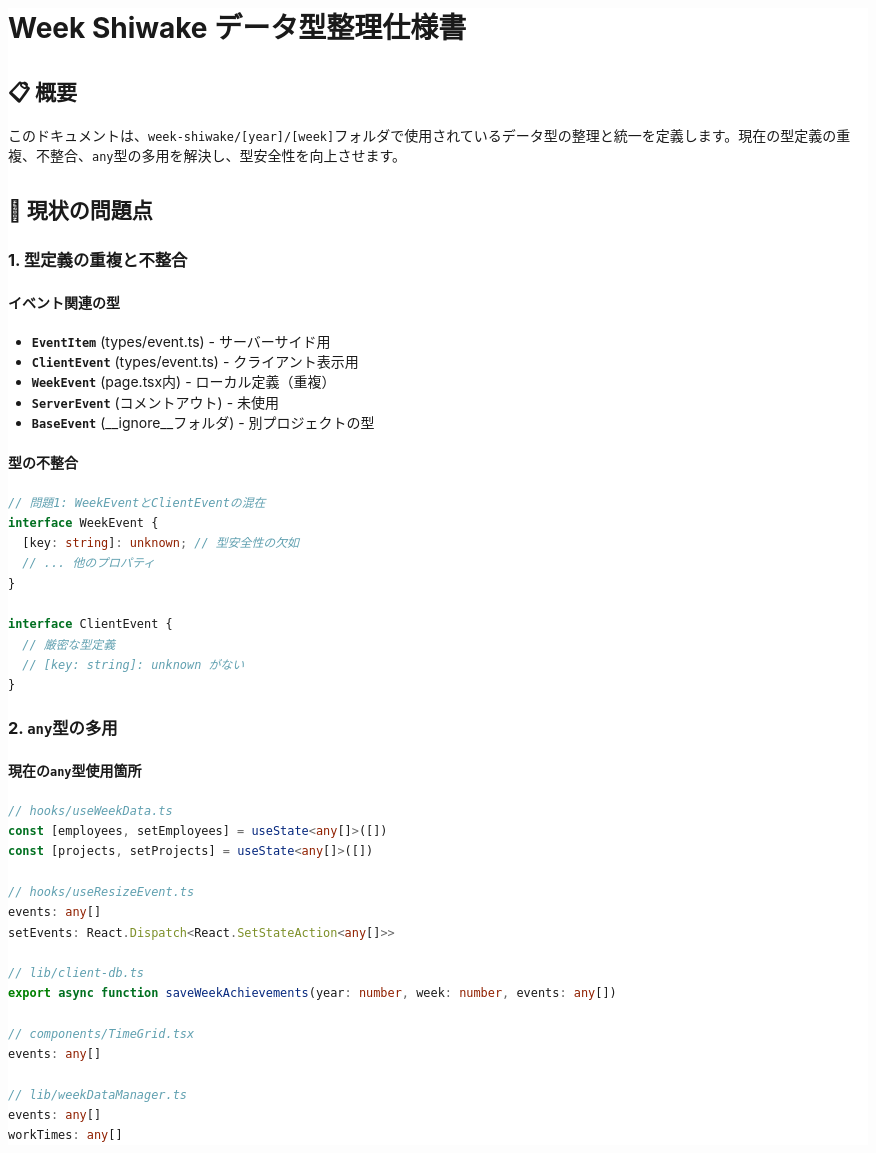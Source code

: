 # Week Shiwake データ型整理仕様書

## 📋 概要

このドキュメントは、`week-shiwake/[year]/[week]`フォルダで使用されているデータ型の整理と統一を定義します。現在の型定義の重複、不整合、`any`型の多用を解決し、型安全性を向上させます。

## 🎯 現状の問題点

### 1. 型定義の重複と不整合

#### イベント関連の型
- **`EventItem`** (types/event.ts) - サーバーサイド用
- **`ClientEvent`** (types/event.ts) - クライアント表示用
- **`WeekEvent`** (page.tsx内) - ローカル定義（重複）
- **`ServerEvent`** (コメントアウト) - 未使用
- **`BaseEvent`** (__ignore__フォルダ) - 別プロジェクトの型

#### 型の不整合
```typescript
// 問題1: WeekEventとClientEventの混在
interface WeekEvent {
  [key: string]: unknown; // 型安全性の欠如
  // ... 他のプロパティ
}

interface ClientEvent {
  // 厳密な型定義
  // [key: string]: unknown がない
}
```

### 2. `any`型の多用

#### 現在の`any`型使用箇所
```typescript
// hooks/useWeekData.ts
const [employees, setEmployees] = useState<any[]>([])
const [projects, setProjects] = useState<any[]>([])

// hooks/useResizeEvent.ts
events: any[]
setEvents: React.Dispatch<React.SetStateAction<any[]>>

// lib/client-db.ts
export async function saveWeekAchievements(year: number, week: number, events: any[])

// components/TimeGrid.tsx
events: any[]

// lib/weekDataManager.ts
events: any[]
workTimes: any[]
```
